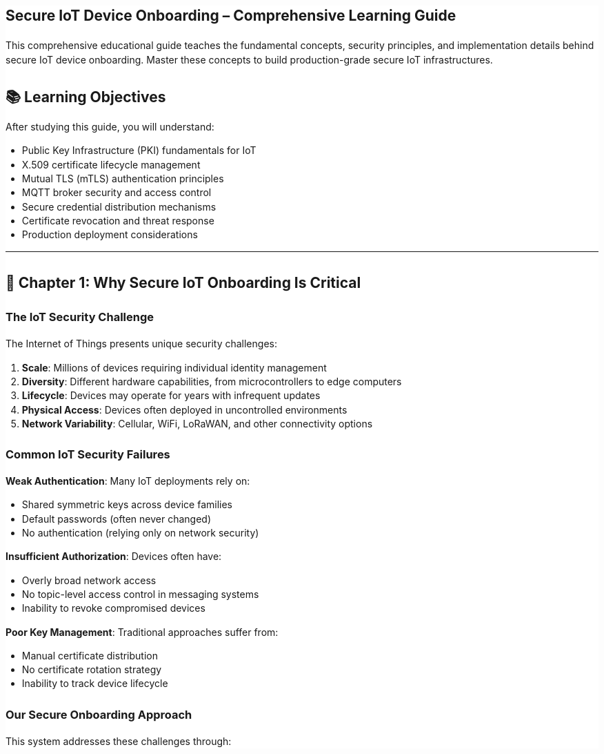 ## Secure IoT Device Onboarding – Comprehensive Learning Guide

This comprehensive educational guide teaches the fundamental concepts, security principles, and implementation details behind secure IoT device onboarding. Master these concepts to build production-grade secure IoT infrastructures.

## 📚 **Learning Objectives**

After studying this guide, you will understand:
- Public Key Infrastructure (PKI) fundamentals for IoT
- X.509 certificate lifecycle management
- Mutual TLS (mTLS) authentication principles
- MQTT broker security and access control
- Secure credential distribution mechanisms
- Certificate revocation and threat response
- Production deployment considerations

---

## 🔐 **Chapter 1: Why Secure IoT Onboarding Is Critical**

### The IoT Security Challenge

The Internet of Things presents unique security challenges:

1. **Scale**: Millions of devices requiring individual identity management
2. **Diversity**: Different hardware capabilities, from microcontrollers to edge computers
3. **Lifecycle**: Devices may operate for years with infrequent updates
4. **Physical Access**: Devices often deployed in uncontrolled environments
5. **Network Variability**: Cellular, WiFi, LoRaWAN, and other connectivity options

### Common IoT Security Failures

**Weak Authentication**: Many IoT deployments rely on:
- Shared symmetric keys across device families
- Default passwords (often never changed)
- No authentication (relying only on network security)

**Insufficient Authorization**: Devices often have:
- Overly broad network access
- No topic-level access control in messaging systems
- Inability to revoke compromised devices

**Poor Key Management**: Traditional approaches suffer from:
- Manual certificate distribution
- No certificate rotation strategy
- Inability to track device lifecycle

### Our Secure Onboarding Approach

This system addresses these challenges through:
